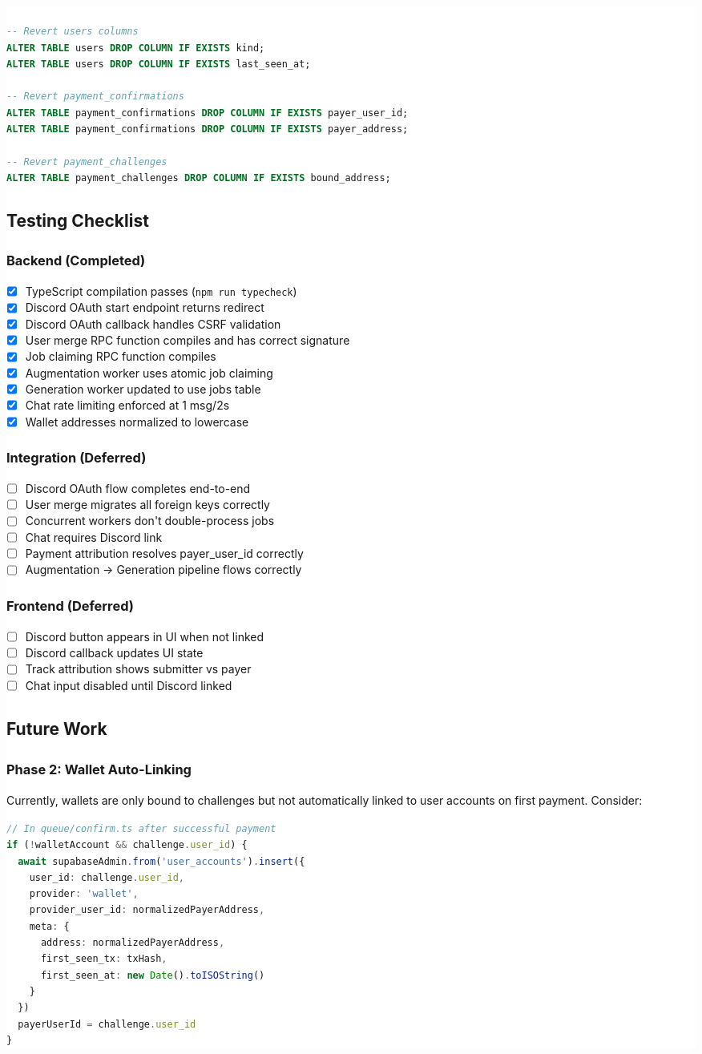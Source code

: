 ```sql

-- Revert users columns
ALTER TABLE users DROP COLUMN IF EXISTS kind;
ALTER TABLE users DROP COLUMN IF EXISTS last_seen_at;

-- Revert payment_confirmations
ALTER TABLE payment_confirmations DROP COLUMN IF EXISTS payer_user_id;
ALTER TABLE payment_confirmations DROP COLUMN IF EXISTS payer_address;

-- Revert payment_challenges
ALTER TABLE payment_challenges DROP COLUMN IF EXISTS bound_address;
```

## Testing Checklist

### Backend (Completed)
- [x] TypeScript compilation passes (`npm run typecheck`)
- [x] Discord OAuth start endpoint returns redirect
- [x] Discord OAuth callback handles CSRF validation
- [x] User merge RPC function compiles and has correct signature
- [x] Job claiming RPC function compiles
- [x] Augmentation worker uses atomic job claiming
- [x] Generation worker updated to use jobs table
- [x] Chat rate limiting enforced at 1 msg/2s
- [x] Wallet addresses normalized to lowercase

### Integration (Deferred)
- [ ] Discord OAuth flow completes end-to-end
- [ ] User merge migrates all foreign keys correctly
- [ ] Concurrent workers don't double-process jobs
- [ ] Chat requires Discord link
- [ ] Payment attribution resolves payer_user_id correctly
- [ ] Augmentation → Generation pipeline flows correctly

### Frontend (Deferred)
- [ ] Discord button appears in UI when not linked
- [ ] Discord callback updates UI state
- [ ] Track attribution shows submitter vs payer
- [ ] Chat input disabled until Discord linked

## Future Work

### Phase 2: Wallet Auto-Linking
Currently, wallets are only bound to challenges but not automatically linked to user accounts on first payment. Consider:

```typescript
// In queue/confirm.ts after successful payment
if (!walletAccount && challenge.user_id) {
  await supabaseAdmin.from('user_accounts').insert({
    user_id: challenge.user_id,
    provider: 'wallet',
    provider_user_id: normalizedPayerAddress,
    meta: {
      address: normalizedPayerAddress,
      first_seen_tx: txHash,
      first_seen_at: new Date().toISOString()
    }
  })
  payerUserId = challenge.user_id
}
```